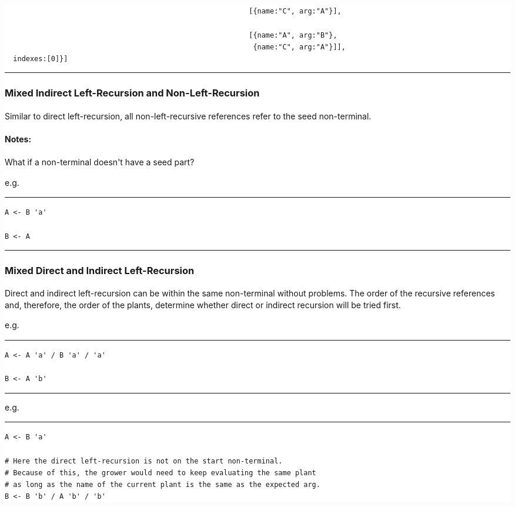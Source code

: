                                                               [{name:"C", arg:"A"}],

                                                              [{name:"A", arg:"B"},
                                                               {name:"C", arg:"A"}]],
      indexes:[0]}]

----------------



### Mixed Indirect Left-Recursion and Non-Left-Recursion

Similar to direct left-recursion, all non-left-recursive references refer to the seed non-terminal.

#### Notes:

What if a non-terminal doesn't have a seed part?

e.g.

----------------

    A <- B 'a'

    B <- A

----------------



### Mixed Direct and Indirect Left-Recursion

Direct and indirect left-recursion can be within the same non-terminal without problems. The order of the recursive references and, therefore, the order of the plants, determine whether direct or indirect recursion will be tried first.

e.g.

----------------

    A <- A 'a' / B 'a' / 'a'

    B <- A 'b'

----------------


e.g.

----------------

    A <- B 'a'

    # Here the direct left-recursion is not on the start non-terminal.
    # Because of this, the grower would need to keep evaluating the same plant
    # as long as the name of the current plant is the same as the expected arg.
    B <- B 'b' / A 'b' / 'b'
